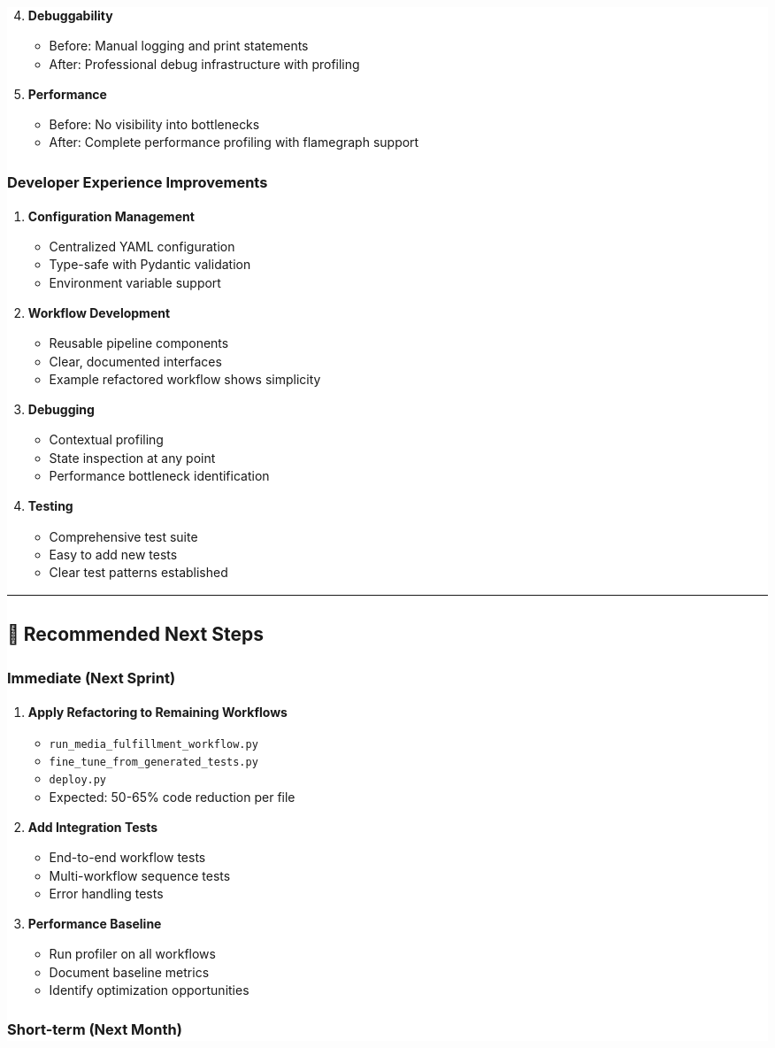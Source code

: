 4. **Debuggability**
   - Before: Manual logging and print statements
   - After: Professional debug infrastructure with profiling

5. **Performance**
   - Before: No visibility into bottlenecks
   - After: Complete performance profiling with flamegraph support

### Developer Experience Improvements

1. **Configuration Management**
   - Centralized YAML configuration
   - Type-safe with Pydantic validation
   - Environment variable support

2. **Workflow Development**
   - Reusable pipeline components
   - Clear, documented interfaces
   - Example refactored workflow shows simplicity

3. **Debugging**
   - Contextual profiling
   - State inspection at any point
   - Performance bottleneck identification

4. **Testing**
   - Comprehensive test suite
   - Easy to add new tests
   - Clear test patterns established

---

## 🔮 Recommended Next Steps

### Immediate (Next Sprint)

1. **Apply Refactoring to Remaining Workflows**
   - `run_media_fulfillment_workflow.py`
   - `fine_tune_from_generated_tests.py`
   - `deploy.py`
   - Expected: 50-65% code reduction per file

2. **Add Integration Tests**
   - End-to-end workflow tests
   - Multi-workflow sequence tests
   - Error handling tests

3. **Performance Baseline**
   - Run profiler on all workflows
   - Document baseline metrics
   - Identify optimization opportunities

### Short-term (Next Month)
